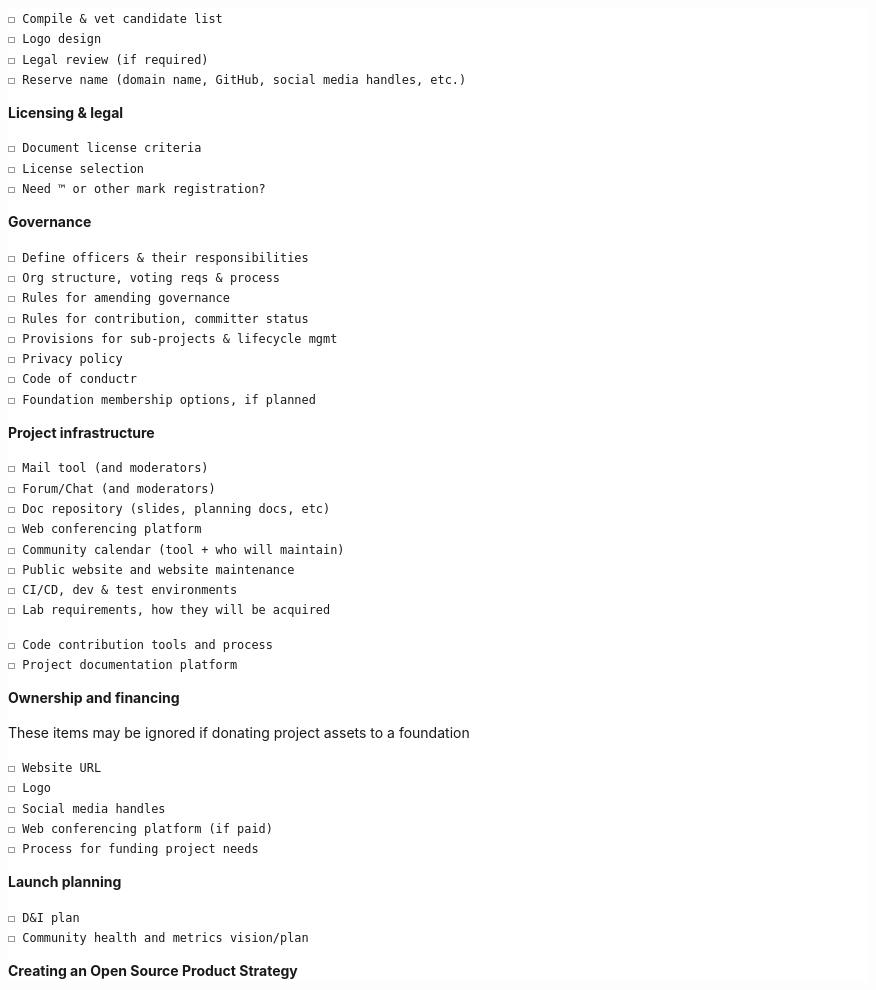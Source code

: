 ```
☐ Compile & vet candidate list
☐ Logo design
☐ Legal review (if required)
☐ Reserve name (domain name, GitHub, social media handles, etc.)
```
**Licensing & legal**

```
☐ Document license criteria
☐ License selection
☐ Need ™ or other mark registration?
```
**Governance**

```
☐ Define officers & their responsibilities
☐ Org structure, voting reqs & process
☐ Rules for amending governance
☐ Rules for contribution, committer status
☐ Provisions for sub-projects & lifecycle mgmt
☐ Privacy policy
☐ Code of conductr
☐ Foundation membership options, if planned
```
**Project infrastructure**

```
☐ Mail tool (and moderators)
☐ Forum/Chat (and moderators)
☐ Doc repository (slides, planning docs, etc)
☐ Web conferencing platform
☐ Community calendar (tool + who will maintain)
☐ Public website and website maintenance
☐ CI/CD, dev & test environments
☐ Lab requirements, how they will be acquired
```

```
☐ Code contribution tools and process
☐ Project documentation platform
```
**Ownership and financing**

These items may be ignored if donating project assets to a foundation

```
☐ Website URL
☐ Logo
☐ Social media handles
☐ Web conferencing platform (if paid)
☐ Process for funding project needs
```
**Launch planning**

```
☐ D&I plan
☐ Community health and metrics vision/plan
```
**Creating an Open Source Product Strategy**
